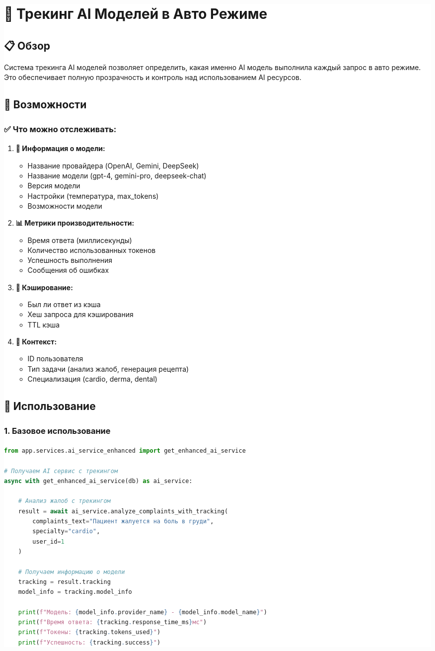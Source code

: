 # 🤖 Трекинг AI Моделей в Авто Режиме

## 📋 Обзор

Система трекинга AI моделей позволяет определить, какая именно AI модель выполнила каждый запрос в авто режиме. Это обеспечивает полную прозрачность и контроль над использованием AI ресурсов.

## 🎯 Возможности

### ✅ Что можно отслеживать:

1. **🤖 Информация о модели:**
   - Название провайдера (OpenAI, Gemini, DeepSeek)
   - Название модели (gpt-4, gemini-pro, deepseek-chat)
   - Версия модели
   - Настройки (температура, max_tokens)
   - Возможности модели

2. **📊 Метрики производительности:**
   - Время ответа (миллисекунды)
   - Количество использованных токенов
   - Успешность выполнения
   - Сообщения об ошибках

3. **🔄 Кэширование:**
   - Был ли ответ из кэша
   - Хеш запроса для кэширования
   - TTL кэша

4. **👤 Контекст:**
   - ID пользователя
   - Тип задачи (анализ жалоб, генерация рецепта)
   - Специализация (cardio, derma, dental)

## 🚀 Использование

### 1. Базовое использование

```python
from app.services.ai_service_enhanced import get_enhanced_ai_service

# Получаем AI сервис с трекингом
async with get_enhanced_ai_service(db) as ai_service:
    
    # Анализ жалоб с трекингом
    result = await ai_service.analyze_complaints_with_tracking(
        complaints_text="Пациент жалуется на боль в груди",
        specialty="cardio",
        user_id=1
    )
    
    # Получаем информацию о модели
    tracking = result.tracking
    model_info = tracking.model_info
    
    print(f"Модель: {model_info.provider_name} - {model_info.model_name}")
    print(f"Время ответа: {tracking.response_time_ms}мс")
    print(f"Токены: {tracking.tokens_used}")
    print(f"Успешность: {tracking.success}")
```
